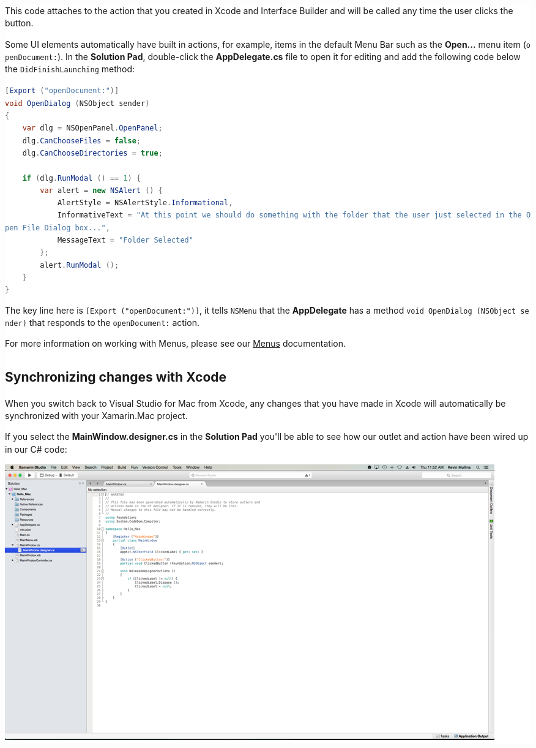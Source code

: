 This code attaches to the action that you created in Xcode and Interface Builder and will be called any time the user clicks the button.

Some UI elements automatically have built in actions, for example, items in the default Menu Bar such as the **Open...** menu item (`openDocument:`). In the **Solution Pad**, double-click the **AppDelegate.cs** file to open it for editing and add the following code below the `DidFinishLaunching` method:

```csharp
[Export ("openDocument:")]
void OpenDialog (NSObject sender)
{
    var dlg = NSOpenPanel.OpenPanel;
    dlg.CanChooseFiles = false;
    dlg.CanChooseDirectories = true;

    if (dlg.RunModal () == 1) {
        var alert = new NSAlert () {
            AlertStyle = NSAlertStyle.Informational,
            InformativeText = "At this point we should do something with the folder that the user just selected in the Open File Dialog box...",
            MessageText = "Folder Selected"
        };
        alert.RunModal ();
    }
}
```

The key line here is `[Export ("openDocument:")]`, it tells `NSMenu` that the **AppDelegate** has a method `void OpenDialog (NSObject sender)` that responds to the `openDocument:` action.

For more information on working with Menus, please see our [Menus](~/mac/user-interface/menu.md) documentation.


## Synchronizing changes with Xcode

When you switch back to Visual Studio for Mac from Xcode, any changes that you have made in Xcode will automatically be synchronized with your Xamarin.Mac project.

If you select the **MainWindow.designer.cs** in the **Solution Pad** you'll be able to see how our outlet and action have been wired up in our C# code:

[![Synchronizing Changes with Xcode](xib-images/sync01.png "Synchronizing Changes with Xcode")](xib-images/sync01-large.png#lightbox)